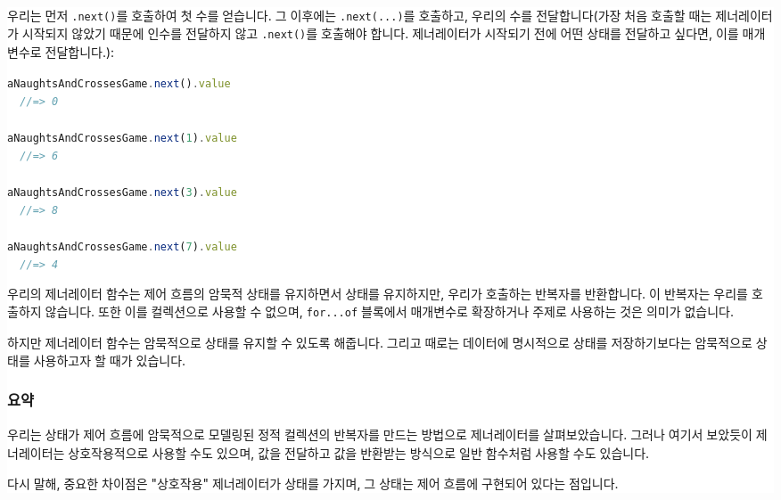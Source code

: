 우리는 먼저 `.next()`를 호출하여 첫 수를 얻습니다. 그 이후에는 `.next(...)`를 호출하고, 우리의 수를 전달합니다(가장 처음 호출할 때는 제너레이터가 시작되지 않았기 때문에 인수를 전달하지 않고 `.next()`를 호출해야 합니다. 제너레이터가 시작되기 전에 어떤 상태를 전달하고 싶다면, 이를 매개변수로 전달합니다.):


```js
aNaughtsAndCrossesGame.next().value
  //=> 0
  
aNaughtsAndCrossesGame.next(1).value
  //=> 6
  
aNaughtsAndCrossesGame.next(3).value
  //=> 8
  
aNaughtsAndCrossesGame.next(7).value
  //=> 4  
```

우리의 제너레이터 함수는 제어 흐름의 암묵적 상태를 유지하면서 상태를 유지하지만, 우리가 호출하는 반복자를 반환합니다. 이 반복자는 우리를 호출하지 않습니다. 또한 이를 컬렉션으로 사용할 수 없으며, `for...of` 블록에서 매개변수로 확장하거나 주제로 사용하는 것은 의미가 없습니다.


하지만 제너레이터 함수는 암묵적으로 상태를 유지할 수 있도록 해줍니다. 그리고 때로는 데이터에 명시적으로 상태를 저장하기보다는 암묵적으로 상태를 사용하고자 할 때가 있습니다.


### 요약

우리는 상태가 제어 흐름에 암묵적으로 모델링된 정적 컬렉션의 반복자를 만드는 방법으로 제너레이터를 살펴보았습니다. 그러나 여기서 보았듯이 제너레이터는 상호작용적으로 사용할 수도 있으며, 값을 전달하고 값을 반환받는 방식으로 일반 함수처럼 사용할 수도 있습니다.


다시 말해, 중요한 차이점은 "상호작용" 제너레이터가 상태를 가지며, 그 상태는 제어 흐름에 구현되어 있다는 점입니다.
